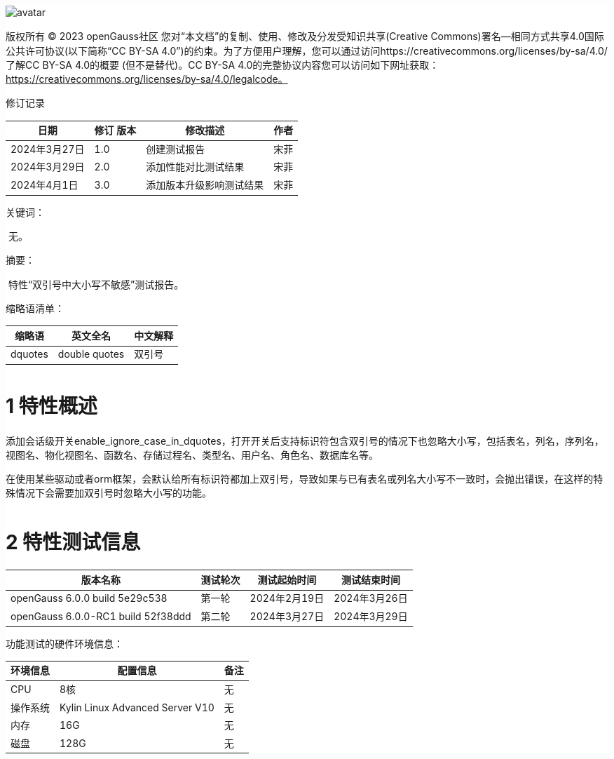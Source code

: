 ![avatar](../images/openGauss.png)

版权所有 © 2023  openGauss社区
您对“本文档”的复制、使用、修改及分发受知识共享(Creative Commons)署名—相同方式共享4.0国际公共许可协议(以下简称“CC BY-SA 4.0”)的约束。为了方便用户理解，您可以通过访问https://creativecommons.org/licenses/by-sa/4.0/ 了解CC BY-SA 4.0的概要 (但不是替代)。CC BY-SA 4.0的完整协议内容您可以访问如下网址获取：https://creativecommons.org/licenses/by-sa/4.0/legalcode。

修订记录

| 日期          | 修订   版本 | 修改描述                 | 作者 |
| ------------- | ----------- | ------------------------ | ---- |
| 2024年3月27日 | 1.0         | 创建测试报告             | 宋菲 |
| 2024年3月29日 | 2.0         | 添加性能对比测试结果     | 宋菲 |
| 2024年4月1日  | 3.0         | 添加版本升级影响测试结果 | 宋菲 |

关键词： 

​        无。

摘要：

​        特性“双引号中大小写不敏感”测试报告。

缩略语清单：

| 缩略语  | 英文全名      | 中文解释 |
| ------- | ------------- | -------- |
| dquotes | double quotes | 双引号   |

# 1     特性概述

​        添加会话级开关enable_ignore_case_in_dquotes，打开开关后支持标识符包含双引号的情况下也忽略大小写，包括表名，列名，序列名，视图名、物化视图名、函数名、存储过程名、类型名、用户名、角色名、数据库名等。

​        在使用某些驱动或者orm框架，会默认给所有标识符都加上双引号，导致如果与已有表名或列名大小写不一致时，会抛出错误，在这样的特殊情况下会需要加双引号时忽略大小写的功能。

# 2     特性测试信息

| 版本名称                           | 测试轮次 | 测试起始时间  | 测试结束时间  |
| ---------------------------------- | -------- | ------------- | ------------- |
| openGauss 6.0.0 build 5e29c538     | 第一轮   | 2024年2月19日 | 2024年3月26日 |
| openGauss 6.0.0-RC1 build 52f38ddd | 第二轮   | 2024年3月27日 | 2024年3月29日 |

功能测试的硬件环境信息：

| 环境信息 | 配置信息                        | 备注 |
| -------- | ------------------------------- | ---- |
| CPU      | 8核                             | 无   |
| 操作系统 | Kylin Linux Advanced Server V10 | 无   |
| 内存     | 16G                             | 无   |
| 磁盘     | 128G                            | 无   |
